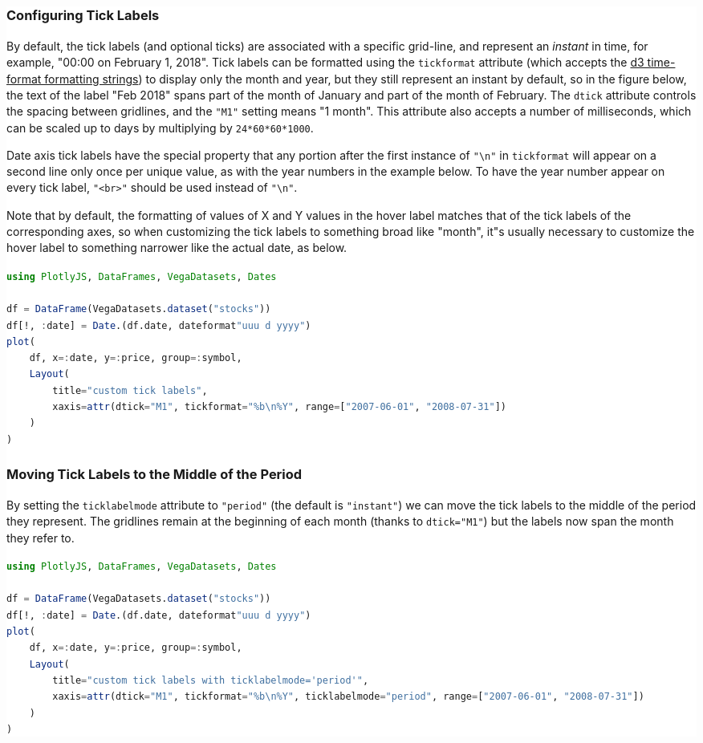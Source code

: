 ### Configuring Tick Labels

By default, the tick labels (and optional ticks) are associated with a specific grid-line, and represent an *instant* in time, for example, "00:00 on February 1, 2018". Tick labels can be formatted using the `tickformat` attribute (which accepts the [d3 time-format formatting strings](https://github.com/d3/d3-time-format)) to display only the month and year, but they still represent an instant by default, so in the figure below, the text of the label "Feb 2018" spans part of the month of January and part of the month of February. The `dtick` attribute controls the spacing between gridlines, and the `"M1"` setting means "1 month". This attribute also accepts a number of milliseconds, which can be scaled up to days by multiplying by `24*60*60*1000`.

Date axis tick labels have the special property that any portion after the first instance of `"\n"` in `tickformat` will appear on a second line only once per unique value, as with the year numbers in the example below. To have the year number appear on every tick label, `"<br>"` should be used instead of `"\n"`.

Note that by default, the formatting of values of X and Y values in the hover label matches that of the tick labels of the corresponding axes, so when customizing the tick labels to something broad like "month", it"s usually necessary to customize the hover label to something narrower like the actual date, as below.

```julia
using PlotlyJS, DataFrames, VegaDatasets, Dates

df = DataFrame(VegaDatasets.dataset("stocks"))
df[!, :date] = Date.(df.date, dateformat"uuu d yyyy")
plot(
    df, x=:date, y=:price, group=:symbol,
    Layout(
        title="custom tick labels",
        xaxis=attr(dtick="M1", tickformat="%b\n%Y", range=["2007-06-01", "2008-07-31"])
    )
)
```

### Moving Tick Labels to the Middle of the Period


By setting the `ticklabelmode` attribute to `"period"` (the default is `"instant"`) we can move the tick labels to the middle of the period they represent. The gridlines remain at the beginning of each month (thanks to `dtick="M1"`) but the labels now span the month they refer to.

```julia
using PlotlyJS, DataFrames, VegaDatasets, Dates

df = DataFrame(VegaDatasets.dataset("stocks"))
df[!, :date] = Date.(df.date, dateformat"uuu d yyyy")
plot(
    df, x=:date, y=:price, group=:symbol,
    Layout(
        title="custom tick labels with ticklabelmode='period'",
        xaxis=attr(dtick="M1", tickformat="%b\n%Y", ticklabelmode="period", range=["2007-06-01", "2008-07-31"])
    )
)
```

